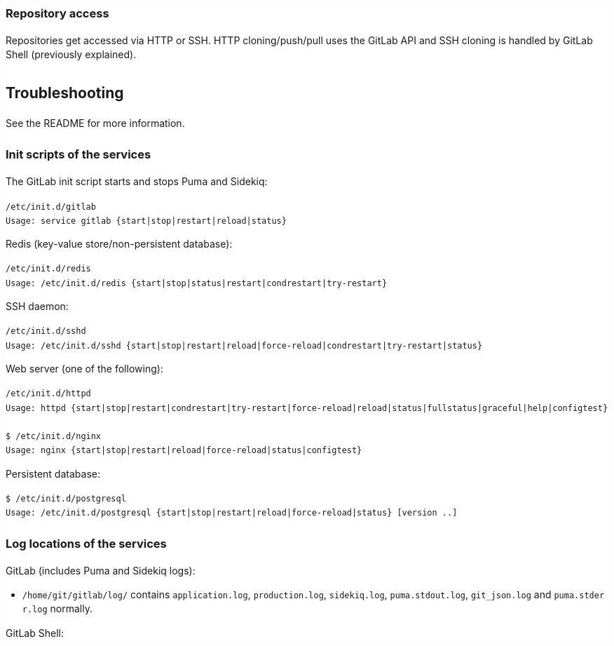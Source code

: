 ### Repository access

Repositories get accessed via HTTP or SSH. HTTP cloning/push/pull uses the GitLab API and SSH cloning is handled by GitLab Shell (previously explained).

## Troubleshooting

See the README for more information.

### Init scripts of the services

The GitLab init script starts and stops Puma and Sidekiq:

```plaintext
/etc/init.d/gitlab
Usage: service gitlab {start|stop|restart|reload|status}
```

Redis (key-value store/non-persistent database):

```plaintext
/etc/init.d/redis
Usage: /etc/init.d/redis {start|stop|status|restart|condrestart|try-restart}
```

SSH daemon:

```plaintext
/etc/init.d/sshd
Usage: /etc/init.d/sshd {start|stop|restart|reload|force-reload|condrestart|try-restart|status}
```

Web server (one of the following):

```plaintext
/etc/init.d/httpd
Usage: httpd {start|stop|restart|condrestart|try-restart|force-reload|reload|status|fullstatus|graceful|help|configtest}

$ /etc/init.d/nginx
Usage: nginx {start|stop|restart|reload|force-reload|status|configtest}
```

Persistent database:

```plaintext
$ /etc/init.d/postgresql
Usage: /etc/init.d/postgresql {start|stop|restart|reload|force-reload|status} [version ..]
```

### Log locations of the services

GitLab (includes Puma and Sidekiq logs):

- `/home/git/gitlab/log/` contains `application.log`, `production.log`, `sidekiq.log`, `puma.stdout.log`, `git_json.log` and `puma.stderr.log` normally.

GitLab Shell:
